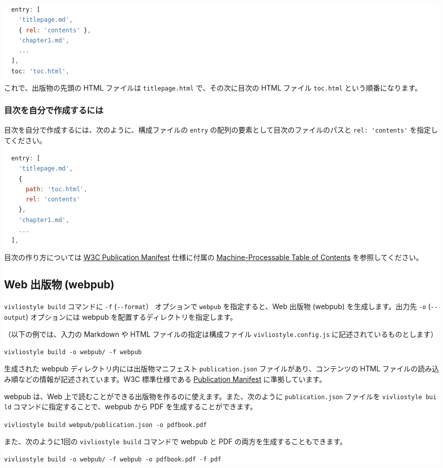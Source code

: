 ```js
  entry: [
    'titlepage.md',
    { rel: 'contents' },
    'chapter1.md',
    ...
  ],
  toc: 'toc.html',
```

これで、出版物の先頭の HTML ファイルは `titlepage.html` で、その次に目次の HTML ファイル `toc.html` という順番になります。

### 目次を自分で作成するには

目次を自分で作成するには、次のように、構成ファイルの `entry` の配列の要素として目次のファイルのパスと `rel: 'contents'` を指定してください。

```js
  entry: [
    'titlepage.md',
    {
      path: 'toc.html',
      rel: 'contents'
    },
    'chapter1.md',
    ...
  ],
```

目次の作り方については [W3C Publication Manifest](https://www.w3.org/TR/pub-manifest/) 仕様に付属の [Machine-Processable Table of Contents](https://www.w3.org/TR/pub-manifest/#app-toc-structure) を参照してください。

## Web 出版物 (webpub)

`vivliostyle build` コマンドに `-f` (`--format`） オプションで `webpub` を指定すると、Web 出版物 (webpub) を生成します。出力先 `-o` (`--output`) オプションには webpub を配置するディレクトリを指定します。

（以下の例では、入力の Markdown や HTML ファイルの指定は構成ファイル `vivliostyle.config.js` に記述されているものとします）

```
vivliostyle build -o webpub/ -f webpub
```

生成された webpub ディレクトリ内には出版物マニフェスト `publication.json` ファイルがあり、コンテンツの HTML ファイルの読み込み順などの情報が記述されています。W3C 標準仕様である [Publication Manifest](https://www.w3.org/TR/pub-manifest/) に準拠しています。

webpub は、Web 上で読むことができる出版物を作るのに使えます。また、次のように `publication.json` ファイルを `vivliostyle build` コマンドに指定することで、webpub から PDF を生成することができます。

```
vivliostyle build webpub/publication.json -o pdfbook.pdf
```

また、次のように1回の `vivliostyle build` コマンドで webpub と PDF の両方を生成することもできます。

```
vivliostyle build -o webpub/ -f webpub -o pdfbook.pdf -f pdf
```
